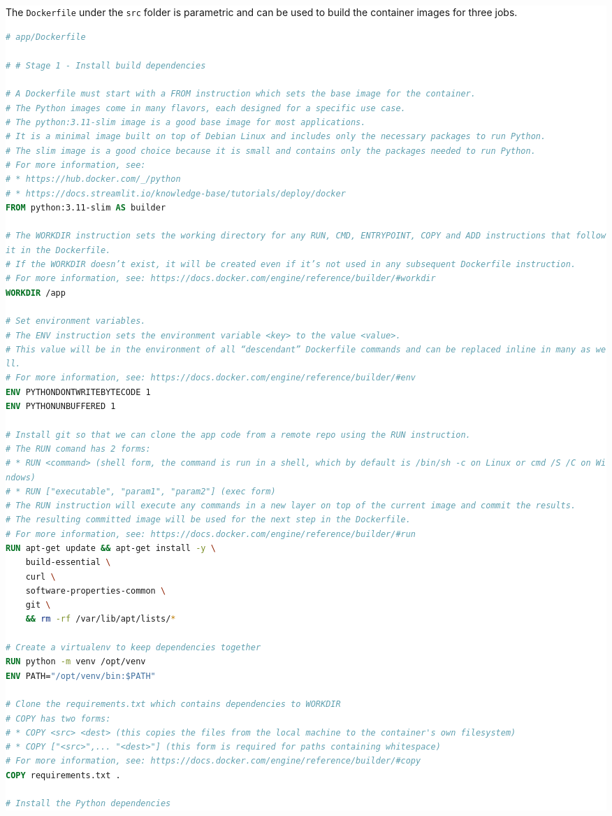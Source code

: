 The `Dockerfile` under the `src` folder is parametric and can be used to build the container images for three jobs.

```dockerfile
# app/Dockerfile

# # Stage 1 - Install build dependencies

# A Dockerfile must start with a FROM instruction which sets the base image for the container.
# The Python images come in many flavors, each designed for a specific use case.
# The python:3.11-slim image is a good base image for most applications.
# It is a minimal image built on top of Debian Linux and includes only the necessary packages to run Python.
# The slim image is a good choice because it is small and contains only the packages needed to run Python.
# For more information, see: 
# * https://hub.docker.com/_/python 
# * https://docs.streamlit.io/knowledge-base/tutorials/deploy/docker
FROM python:3.11-slim AS builder

# The WORKDIR instruction sets the working directory for any RUN, CMD, ENTRYPOINT, COPY and ADD instructions that follow it in the Dockerfile.
# If the WORKDIR doesn’t exist, it will be created even if it’s not used in any subsequent Dockerfile instruction.
# For more information, see: https://docs.docker.com/engine/reference/builder/#workdir
WORKDIR /app

# Set environment variables. 
# The ENV instruction sets the environment variable <key> to the value <value>.
# This value will be in the environment of all “descendant” Dockerfile commands and can be replaced inline in many as well.
# For more information, see: https://docs.docker.com/engine/reference/builder/#env
ENV PYTHONDONTWRITEBYTECODE 1
ENV PYTHONUNBUFFERED 1

# Install git so that we can clone the app code from a remote repo using the RUN instruction.
# The RUN comand has 2 forms:
# * RUN <command> (shell form, the command is run in a shell, which by default is /bin/sh -c on Linux or cmd /S /C on Windows)
# * RUN ["executable", "param1", "param2"] (exec form)
# The RUN instruction will execute any commands in a new layer on top of the current image and commit the results. 
# The resulting committed image will be used for the next step in the Dockerfile.
# For more information, see: https://docs.docker.com/engine/reference/builder/#run
RUN apt-get update && apt-get install -y \
    build-essential \
    curl \
    software-properties-common \
    git \
    && rm -rf /var/lib/apt/lists/*

# Create a virtualenv to keep dependencies together
RUN python -m venv /opt/venv
ENV PATH="/opt/venv/bin:$PATH"

# Clone the requirements.txt which contains dependencies to WORKDIR
# COPY has two forms:
# * COPY <src> <dest> (this copies the files from the local machine to the container's own filesystem)
# * COPY ["<src>",... "<dest>"] (this form is required for paths containing whitespace)
# For more information, see: https://docs.docker.com/engine/reference/builder/#copy
COPY requirements.txt .

# Install the Python dependencies
```